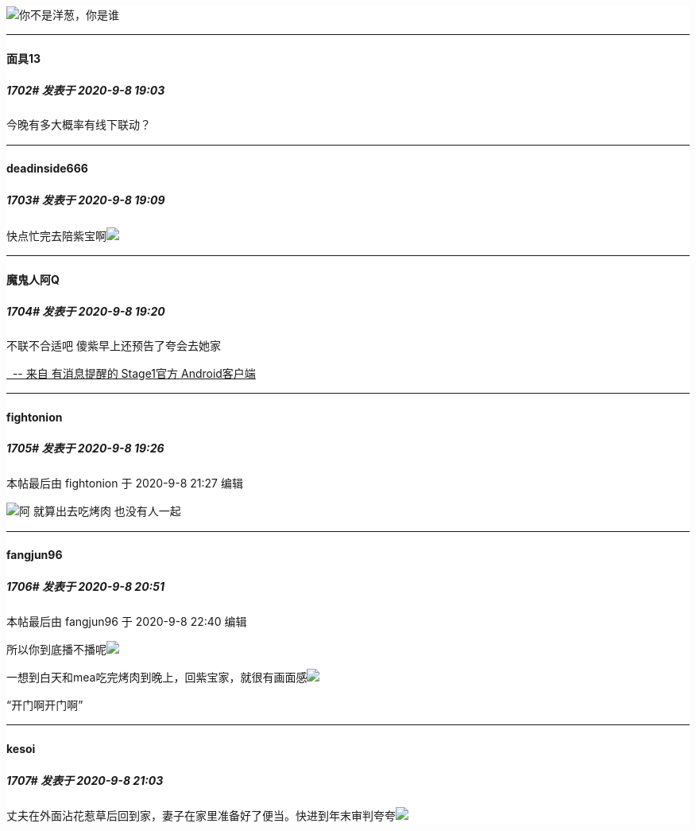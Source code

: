 <img src="https://static.saraba1st.com/image/smiley/face2017/067.png" referrerpolicy="no-referrer">你不是洋葱，你是谁

*****

####  面具13  
##### 1702#       发表于 2020-9-8 19:03

今晚有多大概率有线下联动？

*****

####  deadinside666  
##### 1703#       发表于 2020-9-8 19:09

快点忙完去陪紫宝啊<img src="https://static.saraba1st.com/image/smiley/face2017/086.png" referrerpolicy="no-referrer">

*****

####  魔鬼人阿Q  
##### 1704#       发表于 2020-9-8 19:20

不联不合适吧 傻紫早上还预告了夸会去她家

[  -- 来自 有消息提醒的 Stage1官方 Android客户端](https://www.coolapk.com/apk/140634)

*****

####  fightonion  
##### 1705#       发表于 2020-9-8 19:26

 本帖最后由 fightonion 于 2020-9-8 21:27 编辑 

<img src="https://static.saraba1st.com/image/smiley/face2017/067.png" referrerpolicy="no-referrer">阿 就算出去吃烤肉 也没有人一起 

*****

####  fangjun96  
##### 1706#       发表于 2020-9-8 20:51

 本帖最后由 fangjun96 于 2020-9-8 22:40 编辑 

所以你到底播不播呢<img src="https://static.saraba1st.com/image/smiley/face2017/211.gif" referrerpolicy="no-referrer">

一想到白天和mea吃完烤肉到晚上，回紫宝家，就很有画面感<img src="https://static.saraba1st.com/image/smiley/face2017/067.png" referrerpolicy="no-referrer">

“开门啊开门啊”

*****

####  kesoi  
##### 1707#       发表于 2020-9-8 21:03

丈夫在外面沾花惹草后回到家，妻子在家里准备好了便当。快进到年末审判夸夸<img src="https://static.saraba1st.com/image/smiley/face2017/066.png" referrerpolicy="no-referrer">
